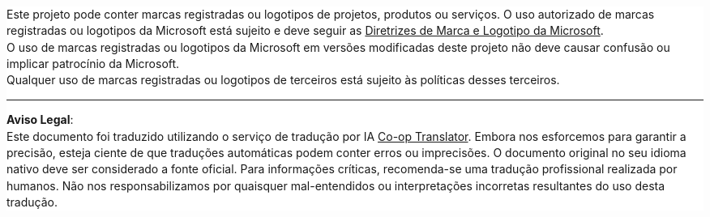 Este projeto pode conter marcas registradas ou logotipos de projetos, produtos ou serviços. O uso autorizado de marcas registradas ou logotipos da Microsoft está sujeito e deve seguir as [Diretrizes de Marca e Logotipo da Microsoft](https://www.microsoft.com/legal/intellectualproperty/trademarks/usage/general).  
O uso de marcas registradas ou logotipos da Microsoft em versões modificadas deste projeto não deve causar confusão ou implicar patrocínio da Microsoft.  
Qualquer uso de marcas registradas ou logotipos de terceiros está sujeito às políticas desses terceiros.

---

**Aviso Legal**:  
Este documento foi traduzido utilizando o serviço de tradução por IA [Co-op Translator](https://github.com/Azure/co-op-translator). Embora nos esforcemos para garantir a precisão, esteja ciente de que traduções automáticas podem conter erros ou imprecisões. O documento original no seu idioma nativo deve ser considerado a fonte oficial. Para informações críticas, recomenda-se uma tradução profissional realizada por humanos. Não nos responsabilizamos por quaisquer mal-entendidos ou interpretações incorretas resultantes do uso desta tradução.